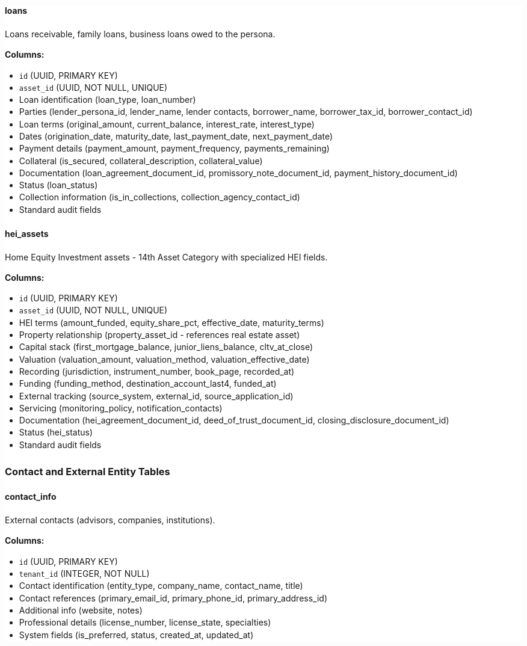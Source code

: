 #### loans
Loans receivable, family loans, business loans owed to the persona.

**Columns:**
- `id` (UUID, PRIMARY KEY)
- `asset_id` (UUID, NOT NULL, UNIQUE)
- Loan identification (loan_type, loan_number)
- Parties (lender_persona_id, lender_name, lender contacts, borrower_name, borrower_tax_id, borrower_contact_id)
- Loan terms (original_amount, current_balance, interest_rate, interest_type)
- Dates (origination_date, maturity_date, last_payment_date, next_payment_date)
- Payment details (payment_amount, payment_frequency, payments_remaining)
- Collateral (is_secured, collateral_description, collateral_value)
- Documentation (loan_agreement_document_id, promissory_note_document_id, payment_history_document_id)
- Status (loan_status)
- Collection information (is_in_collections, collection_agency_contact_id)
- Standard audit fields

#### hei_assets
Home Equity Investment assets - 14th Asset Category with specialized HEI fields.

**Columns:**
- `id` (UUID, PRIMARY KEY)
- `asset_id` (UUID, NOT NULL, UNIQUE)
- HEI terms (amount_funded, equity_share_pct, effective_date, maturity_terms)
- Property relationship (property_asset_id - references real estate asset)
- Capital stack (first_mortgage_balance, junior_liens_balance, cltv_at_close)
- Valuation (valuation_amount, valuation_method, valuation_effective_date)
- Recording (jurisdiction, instrument_number, book_page, recorded_at)
- Funding (funding_method, destination_account_last4, funded_at)
- External tracking (source_system, external_id, source_application_id)
- Servicing (monitoring_policy, notification_contacts)
- Documentation (hei_agreement_document_id, deed_of_trust_document_id, closing_disclosure_document_id)
- Status (hei_status)
- Standard audit fields

### Contact and External Entity Tables

#### contact_info
External contacts (advisors, companies, institutions).

**Columns:**
- `id` (UUID, PRIMARY KEY)
- `tenant_id` (INTEGER, NOT NULL)
- Contact identification (entity_type, company_name, contact_name, title)
- Contact references (primary_email_id, primary_phone_id, primary_address_id)
- Additional info (website, notes)
- Professional details (license_number, license_state, specialties)
- System fields (is_preferred, status, created_at, updated_at)
